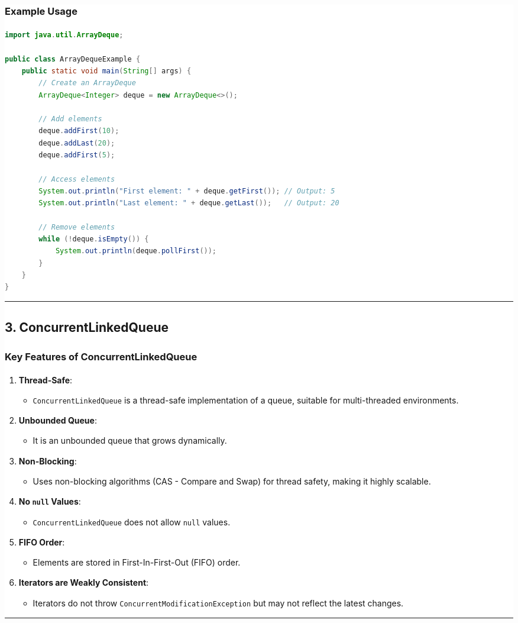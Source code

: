 ### **Example Usage**
```java
import java.util.ArrayDeque;

public class ArrayDequeExample {
    public static void main(String[] args) {
        // Create an ArrayDeque
        ArrayDeque<Integer> deque = new ArrayDeque<>();

        // Add elements
        deque.addFirst(10);
        deque.addLast(20);
        deque.addFirst(5);

        // Access elements
        System.out.println("First element: " + deque.getFirst()); // Output: 5
        System.out.println("Last element: " + deque.getLast());   // Output: 20

        // Remove elements
        while (!deque.isEmpty()) {
            System.out.println(deque.pollFirst());
        }
    }
}
```

---

## **3. ConcurrentLinkedQueue**

### **Key Features of ConcurrentLinkedQueue**
1. **Thread-Safe**:
   - `ConcurrentLinkedQueue` is a thread-safe implementation of a queue, suitable for multi-threaded environments.

2. **Unbounded Queue**:
   - It is an unbounded queue that grows dynamically.

3. **Non-Blocking**:
   - Uses non-blocking algorithms (CAS - Compare and Swap) for thread safety, making it highly scalable.

4. **No `null` Values**:
   - `ConcurrentLinkedQueue` does not allow `null` values.

5. **FIFO Order**:
   - Elements are stored in First-In-First-Out (FIFO) order.

6. **Iterators are Weakly Consistent**:
   - Iterators do not throw `ConcurrentModificationException` but may not reflect the latest changes.

---
